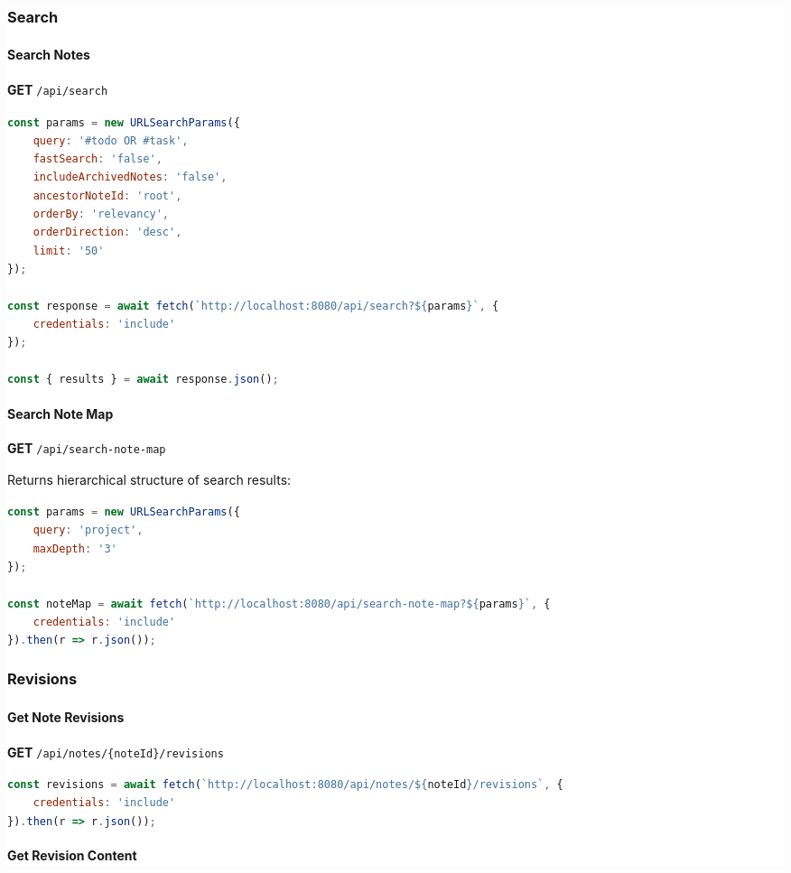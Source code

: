 ### Search

#### Search Notes

**GET** `/api/search`

```javascript
const params = new URLSearchParams({
    query: '#todo OR #task',
    fastSearch: 'false',
    includeArchivedNotes: 'false',
    ancestorNoteId: 'root',
    orderBy: 'relevancy',
    orderDirection: 'desc',
    limit: '50'
});

const response = await fetch(`http://localhost:8080/api/search?${params}`, {
    credentials: 'include'
});

const { results } = await response.json();
```

#### Search Note Map

**GET** `/api/search-note-map`

Returns hierarchical structure of search results:

```javascript
const params = new URLSearchParams({
    query: 'project',
    maxDepth: '3'
});

const noteMap = await fetch(`http://localhost:8080/api/search-note-map?${params}`, {
    credentials: 'include'
}).then(r => r.json());
```

### Revisions

#### Get Note Revisions

**GET** `/api/notes/{noteId}/revisions`

```javascript
const revisions = await fetch(`http://localhost:8080/api/notes/${noteId}/revisions`, {
    credentials: 'include'
}).then(r => r.json());
```

#### Get Revision Content

